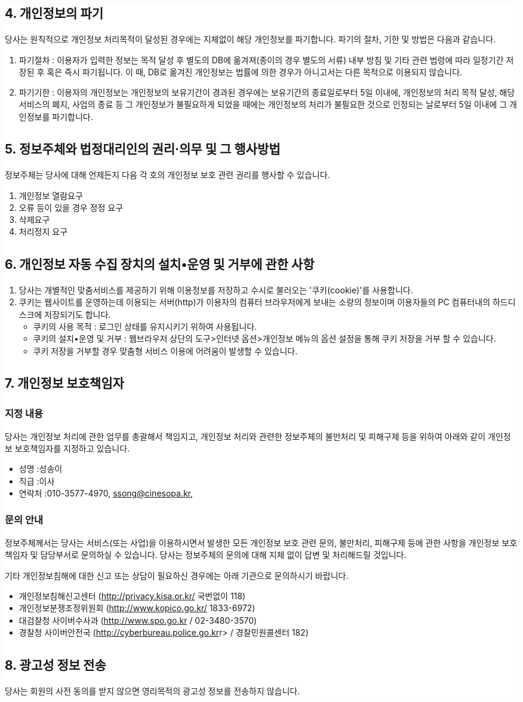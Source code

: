 ## 4. 개인정보의 파기

당사는 원칙적으로 개인정보 처리목적이 달성된 경우에는 지체없이 해당 개인정보를 파기합니다. 파기의 절차, 기한 및 방법은 다음과 같습니다.

1. 파기절차 : 이용자가 입력한 정보는 목적 달성 후 별도의 DB에 옮겨져(종이의 경우 별도의 서류) 내부 방침 및 기타 관련 법령에 따라 일정기간 저장된 후 혹은 즉시 파기됩니다. 이 때, DB로 옮겨진 개인정보는 법률에 의한 경우가 아니고서는 다른 목적으로 이용되지 않습니다.

2. 파기기한 : 이용자의 개인정보는 개인정보의 보유기간이 경과된 경우에는 보유기간의 종료일로부터 5일 이내에, 개인정보의 처리 목적 달성, 해당 서비스의 폐지, 사업의 종료 등 그 개인정보가 불필요하게 되었을 때에는 개인정보의 처리가 불필요한 것으로 인정되는 날로부터 5일 이내에 그 개인정보를 파기합니다.

## 5. 정보주체와 법정대리인의 권리·의무 및 그 행사방법

정보주체는 당사에 대해 언제든지 다음 각 호의 개인정보 보호 관련 권리를 행사할 수 있습니다.

1. 개인정보 열람요구
2. 오류 등이 있을 경우 정정 요구
3. 삭제요구
4. 처리정지 요구

## 6. 개인정보 자동 수집 장치의 설치•운영 및 거부에 관한 사항

1. 당사는 개별적인 맞춤서비스를 제공하기 위해 이용정보를 저장하고 수시로 불러오는 '쿠키(cookie)'를 사용합니다.
2. 쿠키는 웹사이트를 운영하는데 이용되는 서버(http)가 이용자의 컴퓨터 브라우저에게 보내는 소량의 정보이며 이용자들의 PC 컴퓨터내의 하드디스크에 저장되기도 합니다.
   - 쿠키의 사용 목적 : 로그인 상태를 유지시키기 위하여 사용됩니다.
   - 쿠키의 설치•운영 및 거부 : 웹브라우저 상단의 도구>인터넷 옵션>개인정보 메뉴의 옵션 설정을 통해 쿠키 저장을 거부 할 수 있습니다.
   - 쿠키 저장을 거부할 경우 맞춤형 서비스 이용에 어려움이 발생할 수 있습니다.

## 7. 개인정보 보호책임자

### 지정 내용

당사는 개인정보 처리에 관한 업무를 총괄해서 책임지고, 개인정보 처리와 관련한 정보주체의 불만처리 및 피해구제 등을 위하여 아래와 같이 개인정보 보호책임자를 지정하고 있습니다.

- 성명 :성송이
- 직급 :이사
- 연락처 :010-3577-4970, ssong@cinesopa.kr,

### 문의 안내

정보주체께서는 당사는 서비스(또는 사업)을 이용하시면서 발생한 모든 개인정보 보호 관련 문의, 불만처리, 피해구제 등에 관한 사항을 개인정보 보호책임자 및 담당부서로 문의하실 수 있습니다. 당사는 정보주체의 문의에 대해 지체 없이 답변 및 처리해드릴 것입니다.

기타 개인정보침해에 대한 신고 또는 상담이 필요하신 경우에는 아래 기관으로 문의하시기 바랍니다.

- 개인정보침해신고센터 (<http://privacy.kisa.or.kr/> 국번없이 118)
- 개인정보분쟁조정위원회 (<http://www.kopico.go.kr/> 1833-6972)
- 대검찰청 사이버수사과 (<http://www.spo.go.kr> / 02-3480-3570)
- 경찰청 사이버안전국 (<http://cyberbureau.police.go.kr>r> / 경찰민원콜센터 182)

## 8. 광고성 정보 전송

당사는 회원의 사전 동의를 받지 않으면 영리목적의 광고성 정보를 전송하지 않습니다.
